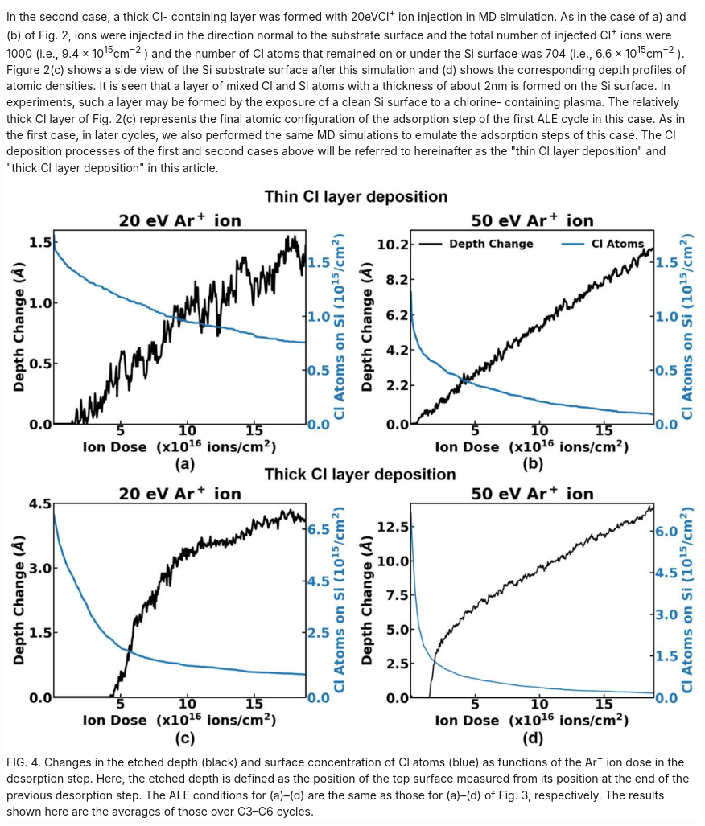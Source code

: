 In the second case, a thick Cl- containing layer was formed with  $20\mathrm{eVCl^{+}}$  ion injection in MD simulation. As in the case of a) and (b) of Fig. 2, ions were injected in the direction normal to the substrate surface and the total number of injected  $\mathrm{Cl^{+}}$  ions were 1000 (i.e.,  $9.4\times 10^{15}\mathrm{cm}^{- 2}$ ) and the number of Cl atoms that remained on or under the Si surface was 704 (i.e.,  $6.6\times 10^{15}\mathrm{cm}^{- 2}$ ). Figure 2(c) shows a side view of the Si substrate surface after this simulation and (d) shows the corresponding depth profiles of atomic densities. It is seen that a layer of mixed Cl and Si atoms with a thickness of about  $2\mathrm{nm}$  is formed on the Si surface. In experiments, such a layer may be formed by the exposure of a clean Si surface to a chlorine- containing plasma. The relatively thick Cl layer of Fig. 2(c) represents the final atomic configuration of the adsorption step of the first ALE cycle in this case. As in the first case, in later cycles, we also performed the same MD simulations to emulate the adsorption steps of this case. The Cl deposition processes of the first and second cases above will be referred to hereinafter as the "thin Cl layer deposition" and "thick Cl layer deposition" in this article.

![](images/06af7cfc2f6f501598e37744978863b3d5688316aa0d7632a73d16175dbca7a9.jpg)  
FIG. 4. Changes in the etched depth (black) and surface concentration of Cl atoms (blue) as functions of the  $\mathsf{Ar}^+$  ion dose in the desorption step. Here, the etched depth is defined as the position of the top surface measured from its position at the end of the previous desorption step. The ALE conditions for (a)–(d) are the same as those for (a)–(d) of Fig. 3, respectively. The results shown here are the averages of those over C3–C6 cycles.
